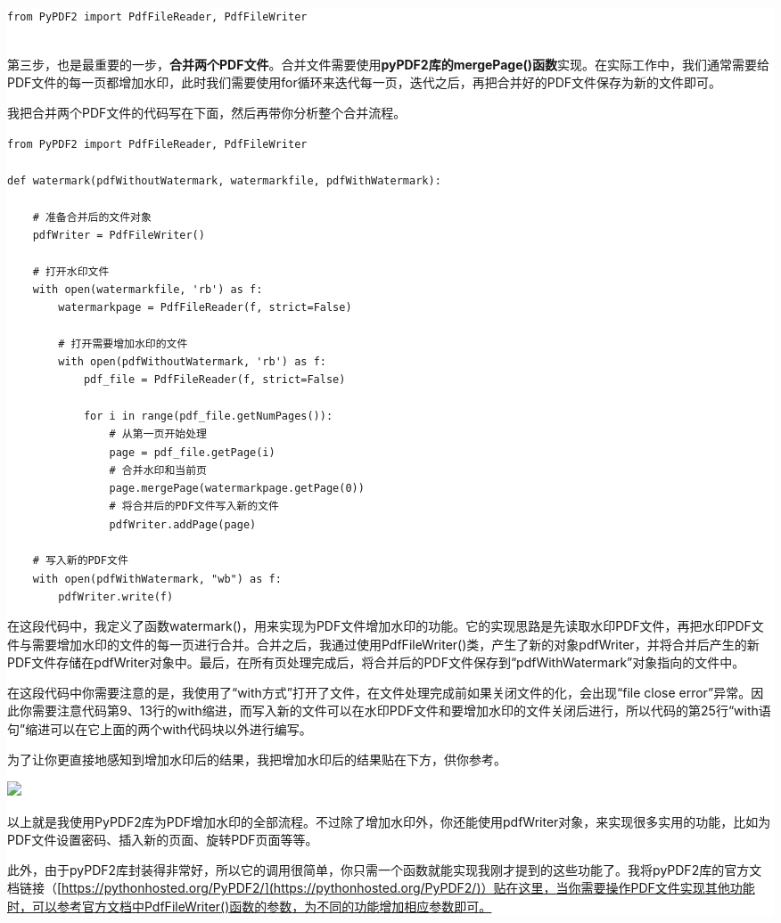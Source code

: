 ```
from PyPDF2 import PdfFileReader, PdfFileWriter


```

第三步，也是最重要的一步，**合并两个PDF文件**。合并文件需要使用**pyPDF2库的mergePage()函数**实现。在实际工作中，我们通常需要给PDF文件的每一页都增加水印，此时我们需要使用for循环来迭代每一页，迭代之后，再把合并好的PDF文件保存为新的文件即可。

我把合并两个PDF文件的代码写在下面，然后再带你分析整个合并流程。

```
from PyPDF2 import PdfFileReader, PdfFileWriter

def watermark(pdfWithoutWatermark, watermarkfile, pdfWithWatermark):

    # 准备合并后的文件对象
    pdfWriter = PdfFileWriter()

    # 打开水印文件
    with open(watermarkfile, 'rb') as f:
        watermarkpage = PdfFileReader(f, strict=False)   

        # 打开需要增加水印的文件
        with open(pdfWithoutWatermark, 'rb') as f:
            pdf_file = PdfFileReader(f, strict=False)

            for i in range(pdf_file.getNumPages()):
                # 从第一页开始处理
                page = pdf_file.getPage(i)
                # 合并水印和当前页
                page.mergePage(watermarkpage.getPage(0))
                # 将合并后的PDF文件写入新的文件
                pdfWriter.addPage(page)

    # 写入新的PDF文件
    with open(pdfWithWatermark, "wb") as f:
        pdfWriter.write(f)

```

在这段代码中，我定义了函数watermark()，用来实现为PDF文件增加水印的功能。它的实现思路是先读取水印PDF文件，再把水印PDF文件与需要增加水印的文件的每一页进行合并。合并之后，我通过使用PdfFileWriter()类，产生了新的对象pdfWriter，并将合并后产生的新PDF文件存储在pdfWriter对象中。最后，在所有页处理完成后，将合并后的PDF文件保存到“pdfWithWatermark”对象指向的文件中。

在这段代码中你需要注意的是，我使用了“with方式”打开了文件，在文件处理完成前如果关闭文件的化，会出现“file close error”异常。因此你需要注意代码第9、13行的with缩进，而写入新的文件可以在水印PDF文件和要增加水印的文件关闭后进行，所以代码的第25行“with语句”缩进可以在它上面的两个with代码块以外进行编写。

为了让你更直接地感知到增加水印后的结果，我把增加水印后的结果贴在下方，供你参考。

![](https://static001.geekbang.org/resource/image/55/19/55c66ba8ec59yy19cd8b83406eb96f19.png?wh=698x675)

以上就是我使用PyPDF2库为PDF增加水印的全部流程。不过除了增加水印外，你还能使用pdfWriter对象，来实现很多实用的功能，比如为PDF文件设置密码、插入新的页面、旋转PDF页面等等。

此外，由于pyPDF2库封装得非常好，所以它的调用很简单，你只需一个函数就能实现我刚才提到的这些功能了。我将pyPDF2库的官方文档链接（[https://pythonhosted.org/PyPDF2/](https://pythonhosted.org/PyPDF2/)）贴在这里，当你需要操作PDF文件实现其他功能时，可以参考官方文档中PdfFileWriter()函数的参数，为不同的功能增加相应参数即可。
